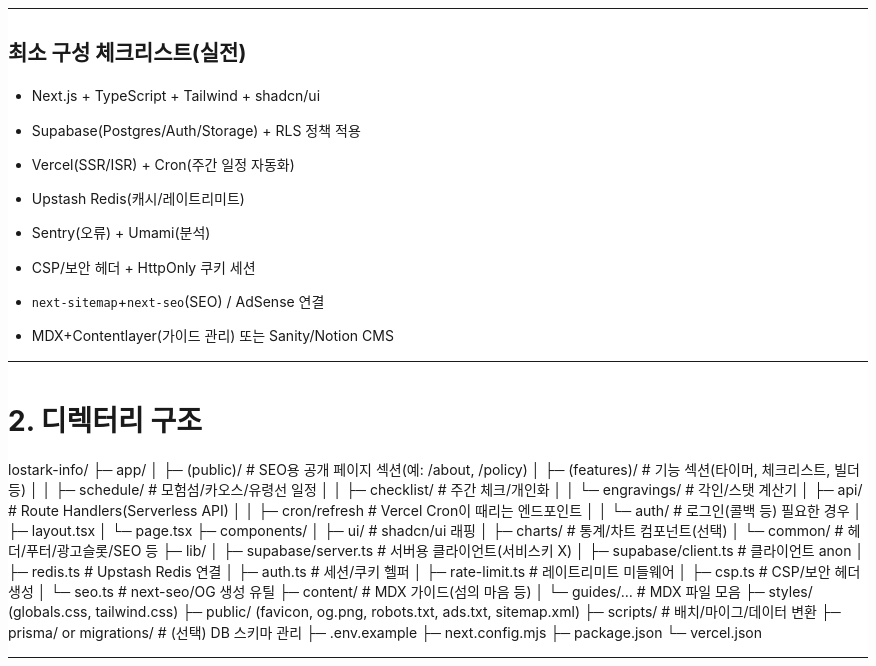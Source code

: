 
---

## 최소 구성 체크리스트(실전)

-  Next.js + TypeScript + Tailwind + shadcn/ui
    
-  Supabase(Postgres/Auth/Storage) + RLS 정책 적용
    
-  Vercel(SSR/ISR) + Cron(주간 일정 자동화)
    
-  Upstash Redis(캐시/레이트리미트)
    
-  Sentry(오류) + Umami(분석)
    
-  CSP/보안 헤더 + HttpOnly 쿠키 세션
    
-  `next-sitemap`+`next-seo`(SEO) / AdSense 연결
    
-  MDX+Contentlayer(가이드 관리) 또는 Sanity/Notion CMS

---

# 2. 디렉터리 구조

lostark-info/
├─ app/
│  ├─ (public)/            # SEO용 공개 페이지 섹션(예: /about, /policy)
│  ├─ (features)/          # 기능 섹션(타이머, 체크리스트, 빌더 등)
│  │  ├─ schedule/         # 모험섬/카오스/유령선 일정
│  │  ├─ checklist/        # 주간 체크/개인화
│  │  └─ engravings/       # 각인/스탯 계산기
│  ├─ api/                 # Route Handlers(Serverless API)
│  │  ├─ cron/refresh     # Vercel Cron이 때리는 엔드포인트
│  │  └─ auth/            # 로그인(콜백 등) 필요한 경우
│  ├─ layout.tsx
│  └─ page.tsx
├─ components/
│  ├─ ui/                  # shadcn/ui 래핑
│  ├─ charts/              # 통계/차트 컴포넌트(선택)
│  └─ common/              # 헤더/푸터/광고슬롯/SEO 등
├─ lib/
│  ├─ supabase/server.ts   # 서버용 클라이언트(서비스키 X)
│  ├─ supabase/client.ts   # 클라이언트 anon
│  ├─ redis.ts             # Upstash Redis 연결
│  ├─ auth.ts              # 세션/쿠키 헬퍼
│  ├─ rate-limit.ts        # 레이트리미트 미들웨어
│  ├─ csp.ts               # CSP/보안 헤더 생성
│  └─ seo.ts               # next-seo/OG 생성 유틸
├─ content/                # MDX 가이드(섬의 마음 등)
│  └─ guides/…             # MDX 파일 모음
├─ styles/ (globals.css, tailwind.css)
├─ public/ (favicon, og.png, robots.txt, ads.txt, sitemap.xml)
├─ scripts/                # 배치/마이그/데이터 변환
├─ prisma/ or migrations/  # (선택) DB 스키마 관리
├─ .env.example
├─ next.config.mjs
├─ package.json
└─ vercel.json

---





